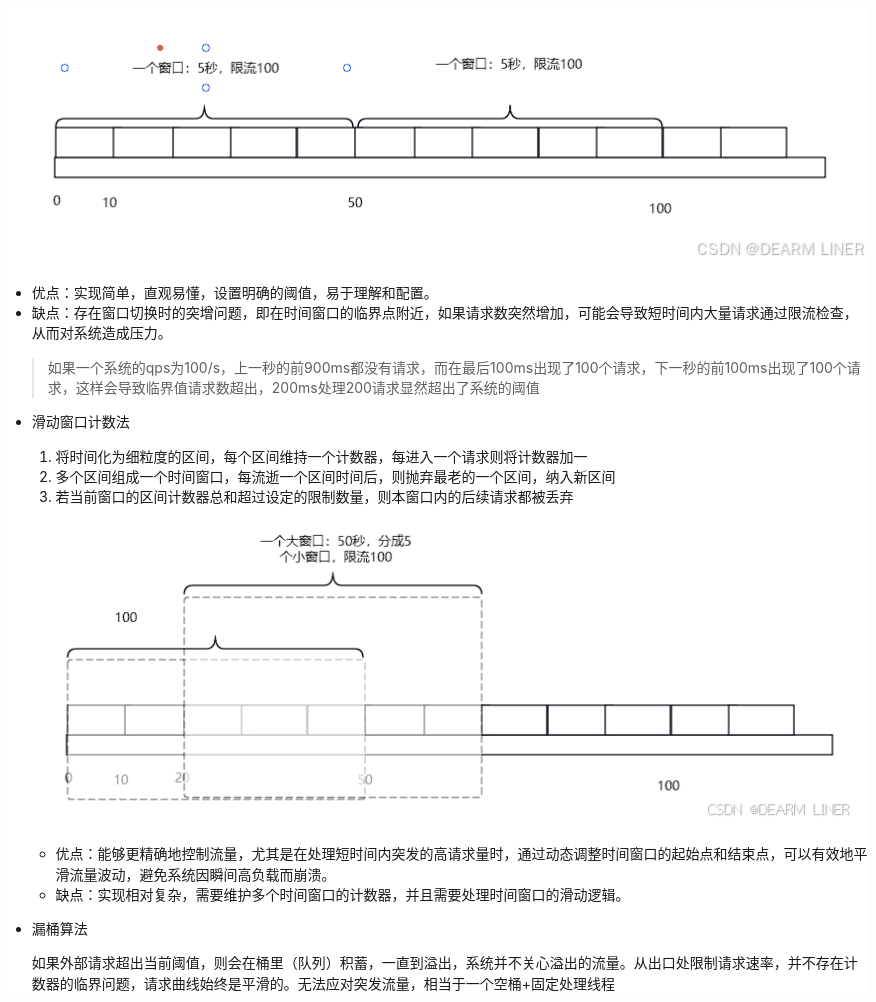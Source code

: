   ![](./pic/springcloud/固定窗口限流算法.png)

  - 优点：实现简单，直观易懂，设置明确的阈值，易于理解和配置。
  - 缺点：存在窗口切换时的突增问题，即在时间窗口的临界点附近，如果请求数突然增加，可能会导致短时间内大量请求通过限流检查，从而对系统造成压力。

  > 如果一个系统的qps为100/s，上一秒的前900ms都没有请求，而在最后100ms出现了100个请求，下一秒的前100ms出现了100个请求，这样会导致临界值请求数超出，200ms处理200请求显然超出了系统的阈值

- 滑动窗口计数法

  1. 将时间化为细粒度的区间，每个区间维持一个计数器，每进入一个请求则将计数器加一
  2. 多个区间组成一个时间窗口，每流逝一个区间时间后，则抛弃最老的一个区间，纳入新区间
  3. 若当前窗口的区间计数器总和超过设定的限制数量，则本窗口内的后续请求都被丢弃

  ![](./pic/springcloud/滑动窗口限流算法.png)

  - 优点：能够更精确地控制流量，尤其是在处理短时间内突发的高请求量时，通过动态调整时间窗口的起始点和结束点，可以有效地平滑流量波动，避免系统因瞬间高负载而崩溃。
  - 缺点：实现相对复杂，需要维护多个时间窗口的计数器，并且需要处理时间窗口的滑动逻辑。

- 漏桶算法

  如果外部请求超出当前阈值，则会在桶里（队列）积蓄，一直到溢出，系统并不关心溢出的流量。从出口处限制请求速率，并不存在计数器的临界问题，请求曲线始终是平滑的。无法应对突发流量，相当于一个空桶+固定处理线程
